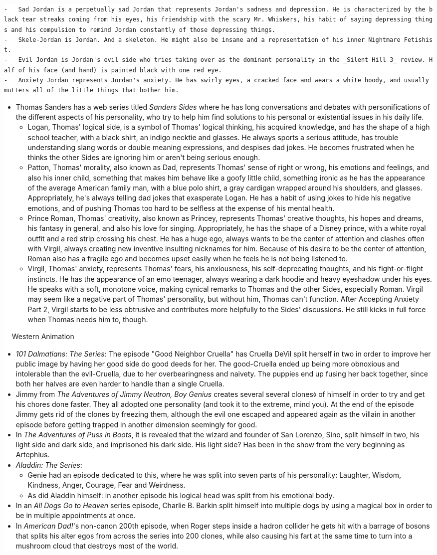     -   Sad Jordan is a perpetually sad Jordan that represents Jordan's sadness and depression. He is characterized by the black tear streaks coming from his eyes, his friendship with the scary Mr. Whiskers, his habit of saying depressing things and his compulsion to remind Jordan constantly of those depressing things.
    -   Skele-Jordan is Jordan. And a skeleton. He might also be insane and a representation of his inner Nightmare Fetishist.
    -   Evil Jordan is Jordan's evil side who tries taking over as the dominant personality in the _Silent Hill 3_ review. Half of his face (and hand) is painted black with one red eye.
    -   Anxiety Jordan represents Jordan's anxiety. He has swirly eyes, a cracked face and wears a white hoody, and usually mutters all of the little things that bother him.
-   Thomas Sanders has a web series titled _Sanders Sides_ where he has long conversations and debates with personifications of the different aspects of his personality, who try to help him find solutions to his personal or existential issues in his daily life.
    -   Logan, Thomas' logical side, is a symbol of Thomas' logical thinking, his acquired knowledge, and has the shape of a high school teacher, with a black shirt, an indigo necktie and glasses. He always sports a serious attitude, has trouble understanding slang words or double meaning expressions, and despises dad jokes. He becomes frustrated when he thinks the other Sides are ignoring him or aren't being serious enough.
    -   Patton, Thomas' morality, also known as Dad, represents Thomas' sense of right or wrong, his emotions and feelings, and also his inner child, something that makes him behave like a goofy little child, something ironic as he has the appearance of the average American family man, with a blue polo shirt, a gray cardigan wrapped around his shoulders, and glasses. Appropriately, he's always telling dad jokes that exasperate Logan. He has a habit of using jokes to hide his negative emotions, and of pushing Thomas too hard to be selfless at the expense of his mental health.
    -   Prince Roman, Thomas' creativity, also known as Princey, represents Thomas' creative thoughts, his hopes and dreams, his fantasy in general, and also his love for singing. Appropriately, he has the shape of a Disney prince, with a white royal outfit and a red strip crossing his chest. He has a huge ego, always wants to be the center of attention and clashes often with Virgil, always creating new inventive insulting nicknames for him. Because of his desire to be the center of attention, Roman also has a fragile ego and becomes upset easily when he feels he is not being listened to.
    -   Virgil, Thomas' anxiety, represents Thomas' fears, his anxiousness, his self-deprecating thoughts, and his fight-or-flight instincts. He has the appearance of an emo teenager, always wearing a dark hoodie and heavy eyeshadow under his eyes. He speaks with a soft, monotone voice, making cynical remarks to Thomas and the other Sides, especially Roman. Virgil may seem like a negative part of Thomas' personality, but without him, Thomas can't function. After Accepting Anxiety Part 2, Virgil starts to be less obtrusive and contributes more helpfully to the Sides' discussions. He still kicks in full force when Thomas needs him to, though.

    Western Animation 

-   _101 Dalmatians: The Series_: The episode "Good Neighbor Cruella" has Cruella DeVil split herself in two in order to improve her public image by having her good side do good deeds for her. The good-Cruella ended up being more obnoxious and intolerable than the evil-Cruella, due to her overbearingness and naivety. The puppies end up fusing her back together, since both her halves are even harder to handle than a single Cruella.
-   Jimmy from _The Adventures of Jimmy Neutron, Boy Genius_ creates several several clones<small>◊</small> of himself in order to try and get his chores done faster. They all adopted one personality (and took it to the extreme, mind you). At the end of the episode Jimmy gets rid of the clones by freezing them, although the evil one escaped and appeared again as the villain in another episode before getting trapped in another dimension seemingly for good.
-   In _The Adventures of Puss in Boots_, it is revealed that the wizard and founder of San Lorenzo, Sino, split himself in two, his light side and dark side, and imprisoned his dark side. His light side? Has been in the show from the very beginning as Artephius.
-   _Aladdin: The Series_:
    -   Genie had an episode dedicated to this, where he was split into seven parts of his personality: Laughter, Wisdom, Kindness, Anger, Courage, Fear and Weirdness.
    -   As did Aladdin himself: in another episode his logical head was split from his emotional body.
-   In an _All Dogs Go to Heaven_ series episode, Charlie B. Barkin split himself into multiple dogs by using a magical box in order to be in multiple appointments at once.
-   In _American Dad!_'s non-canon 200th episode, when Roger steps inside a hadron collider he gets hit with a barrage of bosons that splits his alter egos from across the series into 200 clones, while also causing his fart at the same time to turn into a mushroom cloud that destroys most of the world.